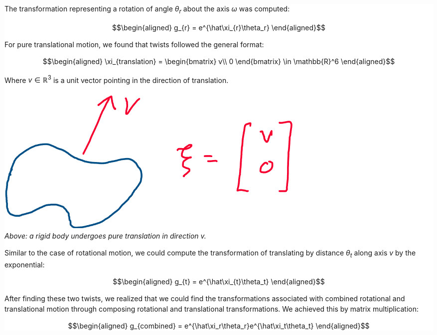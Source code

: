 The transformation representing a rotation of angle $\theta_r$ about the
axis $\omega$ was computed: 

$$\begin{aligned}
    g_{r} = e^{\hat\xi_{r}\theta_r}
\end{aligned}$$ 

For pure translational motion, we found that twists
followed the general format: 

$$\begin{aligned}
    \xi_{translation} = 
    \begin{bmatrix}
    v\\
    0
    \end{bmatrix} \in \mathbb{R}^6
\end{aligned}$$ 

Where $v\in \mathbb{R}^3$ is a unit vector pointing in
the direction of translation.

![image](images/screw_motion/translationTwist.png)\
*Above: a rigid body undergoes pure translation in direction $v$.*

Similar to the case of rotational motion, we could compute the
transformation of translating by distance $\theta_t$ along axis $v$ by
the exponential: 

$$\begin{aligned}
    g_{t} = e^{\hat\xi_{t}\theta_t}
\end{aligned}$$ 

After finding these two twists, we realized that we
could find the transformations associated with combined rotational and
translational motion through composing rotational and translational
transformations. We achieved this by matrix multiplication:

$$\begin{aligned}
    g_{combined} = e^{\hat\xi_r\theta_r}e^{\hat\xi_t\theta_t}
\end{aligned}$$ 
